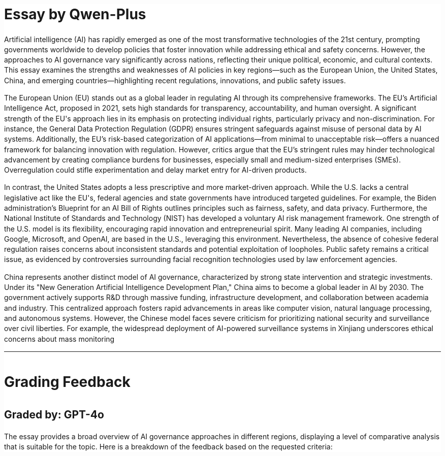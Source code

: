 # Essay by Qwen-Plus

Artificial intelligence (AI) has rapidly emerged as one of the most transformative technologies of the 21st century, prompting governments worldwide to develop policies that foster innovation while addressing ethical and safety concerns. However, the approaches to AI governance vary significantly across nations, reflecting their unique political, economic, and cultural contexts. This essay examines the strengths and weaknesses of AI policies in key regions—such as the European Union, the United States, China, and emerging countries—highlighting recent regulations, innovations, and public safety issues.

The European Union (EU) stands out as a global leader in regulating AI through its comprehensive frameworks. The EU’s Artificial Intelligence Act, proposed in 2021, sets high standards for transparency, accountability, and human oversight. A significant strength of the EU's approach lies in its emphasis on protecting individual rights, particularly privacy and non-discrimination. For instance, the General Data Protection Regulation (GDPR) ensures stringent safeguards against misuse of personal data by AI systems. Additionally, the EU’s risk-based categorization of AI applications—from minimal to unacceptable risk—offers a nuanced framework for balancing innovation with regulation. However, critics argue that the EU’s stringent rules may hinder technological advancement by creating compliance burdens for businesses, especially small and medium-sized enterprises (SMEs). Overregulation could stifle experimentation and delay market entry for AI-driven products.

In contrast, the United States adopts a less prescriptive and more market-driven approach. While the U.S. lacks a central legislative act like the EU's, federal agencies and state governments have introduced targeted guidelines. For example, the Biden administration’s Blueprint for an AI Bill of Rights outlines principles such as fairness, safety, and data privacy. Furthermore, the National Institute of Standards and Technology (NIST) has developed a voluntary AI risk management framework. One strength of the U.S. model is its flexibility, encouraging rapid innovation and entrepreneurial spirit. Many leading AI companies, including Google, Microsoft, and OpenAI, are based in the U.S., leveraging this environment. Nevertheless, the absence of cohesive federal regulation raises concerns about inconsistent standards and potential exploitation of loopholes. Public safety remains a critical issue, as evidenced by controversies surrounding facial recognition technologies used by law enforcement agencies.

China represents another distinct model of AI governance, characterized by strong state intervention and strategic investments. Under its "New Generation Artificial Intelligence Development Plan," China aims to become a global leader in AI by 2030. The government actively supports R&D through massive funding, infrastructure development, and collaboration between academia and industry. This centralized approach fosters rapid advancements in areas like computer vision, natural language processing, and autonomous systems. However, the Chinese model faces severe criticism for prioritizing national security and surveillance over civil liberties. For example, the widespread deployment of AI-powered surveillance systems in Xinjiang underscores ethical concerns about mass monitoring

---

# Grading Feedback

## Graded by: GPT-4o

The essay provides a broad overview of AI governance approaches in different regions, displaying a level of comparative analysis that is suitable for the topic. Here is a breakdown of the feedback based on the requested criteria:
